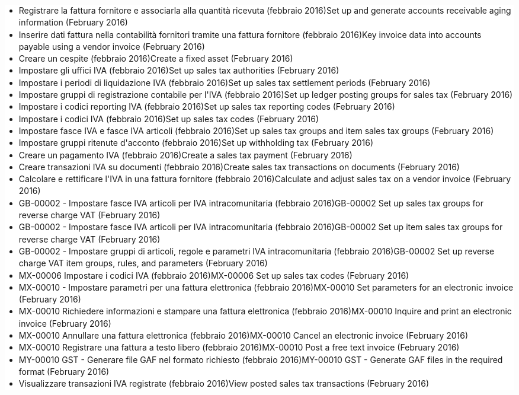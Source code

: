 - <span data-ttu-id="8bfbb-263">Registrare la fattura fornitore e associarla alla quantità ricevuta (febbraio 2016)</span><span class="sxs-lookup"><span data-stu-id="8bfbb-263">Set up and generate accounts receivable aging information (February 2016)</span></span>
- <span data-ttu-id="8bfbb-264">Inserire dati fattura nella contabilità fornitori tramite una fattura fornitore (febbraio 2016)</span><span class="sxs-lookup"><span data-stu-id="8bfbb-264">Key invoice data into accounts payable using a vendor invoice (February 2016)</span></span>
- <span data-ttu-id="8bfbb-265">Creare un cespite (febbraio 2016)</span><span class="sxs-lookup"><span data-stu-id="8bfbb-265">Create a fixed asset (February 2016)</span></span>
- <span data-ttu-id="8bfbb-266">Impostare gli uffici IVA (febbraio 2016)</span><span class="sxs-lookup"><span data-stu-id="8bfbb-266">Set up sales tax authorities (February 2016)</span></span>
- <span data-ttu-id="8bfbb-267">Impostare i periodi di liquidazione IVA (febbraio 2016)</span><span class="sxs-lookup"><span data-stu-id="8bfbb-267">Set up sales tax settlement periods (February 2016)</span></span>
- <span data-ttu-id="8bfbb-268">Impostare gruppi di registrazione contabile per l'IVA (febbraio 2016)</span><span class="sxs-lookup"><span data-stu-id="8bfbb-268">Set up ledger posting groups for sales tax (February 2016)</span></span>
- <span data-ttu-id="8bfbb-269">Impostare i codici reporting IVA (febbraio 2016)</span><span class="sxs-lookup"><span data-stu-id="8bfbb-269">Set up sales tax reporting codes (February 2016)</span></span>
- <span data-ttu-id="8bfbb-270">Impostare i codici IVA (febbraio 2016)</span><span class="sxs-lookup"><span data-stu-id="8bfbb-270">Set up sales tax codes (February 2016)</span></span>
- <span data-ttu-id="8bfbb-271">Impostare fasce IVA e fasce IVA articoli (febbraio 2016)</span><span class="sxs-lookup"><span data-stu-id="8bfbb-271">Set up sales tax groups and item sales tax groups (February 2016)</span></span>
- <span data-ttu-id="8bfbb-272">Impostare gruppi ritenute d'acconto (febbraio 2016)</span><span class="sxs-lookup"><span data-stu-id="8bfbb-272">Set up withholding tax (February 2016)</span></span>
- <span data-ttu-id="8bfbb-273">Creare un pagamento IVA (febbraio 2016)</span><span class="sxs-lookup"><span data-stu-id="8bfbb-273">Create a sales tax payment (February 2016)</span></span>
- <span data-ttu-id="8bfbb-274">Creare transazioni IVA su documenti (febbraio 2016)</span><span class="sxs-lookup"><span data-stu-id="8bfbb-274">Create sales tax transactions on documents (February 2016)</span></span>
- <span data-ttu-id="8bfbb-275">Calcolare e rettificare l'IVA in una fattura fornitore (febbraio 2016)</span><span class="sxs-lookup"><span data-stu-id="8bfbb-275">Calculate and adjust sales tax on a vendor invoice (February 2016)</span></span>
- <span data-ttu-id="8bfbb-276">GB-00002 - Impostare fasce IVA articoli per IVA intracomunitaria (febbraio 2016)</span><span class="sxs-lookup"><span data-stu-id="8bfbb-276">GB-00002 Set up sales tax groups for reverse charge VAT (February 2016)</span></span>
- <span data-ttu-id="8bfbb-277">GB-00002 - Impostare fasce IVA articoli per IVA intracomunitaria (febbraio 2016)</span><span class="sxs-lookup"><span data-stu-id="8bfbb-277">GB-00002 Set up item sales tax groups for reverse charge VAT (February 2016)</span></span>
- <span data-ttu-id="8bfbb-278">GB-00002 - Impostare gruppi di articoli, regole e parametri IVA intracomunitaria (febbraio 2016)</span><span class="sxs-lookup"><span data-stu-id="8bfbb-278">GB-00002 Set up reverse charge VAT item groups, rules, and parameters (February 2016)</span></span>
- <span data-ttu-id="8bfbb-279">MX-00006 Impostare i codici IVA (febbraio 2016)</span><span class="sxs-lookup"><span data-stu-id="8bfbb-279">MX-00006 Set up sales tax codes (February 2016)</span></span>
- <span data-ttu-id="8bfbb-280">MX-00010 - Impostare parametri per una fattura elettronica (febbraio 2016)</span><span class="sxs-lookup"><span data-stu-id="8bfbb-280">MX-00010 Set parameters for an electronic invoice (February 2016)</span></span>
- <span data-ttu-id="8bfbb-281">MX-00010 Richiedere informazioni e stampare una fattura elettronica (febbraio 2016)</span><span class="sxs-lookup"><span data-stu-id="8bfbb-281">MX-00010 Inquire and print an electronic invoice (February 2016)</span></span>
- <span data-ttu-id="8bfbb-282">MX-00010 Annullare una fattura elettronica (febbraio 2016)</span><span class="sxs-lookup"><span data-stu-id="8bfbb-282">MX-00010 Cancel an electronic invoice (February 2016)</span></span>
- <span data-ttu-id="8bfbb-283">MX-00010 Registrare una fattura a testo libero (febbraio 2016)</span><span class="sxs-lookup"><span data-stu-id="8bfbb-283">MX-00010 Post a free text invoice (February 2016)</span></span>
- <span data-ttu-id="8bfbb-284">MY-00010 GST - Generare file GAF nel formato richiesto (febbraio 2016)</span><span class="sxs-lookup"><span data-stu-id="8bfbb-284">MY-00010 GST - Generate GAF files in the required format (February 2016)</span></span>
- <span data-ttu-id="8bfbb-285">Visualizzare transazioni IVA registrate (febbraio 2016)</span><span class="sxs-lookup"><span data-stu-id="8bfbb-285">View posted sales tax transactions (February 2016)</span></span>